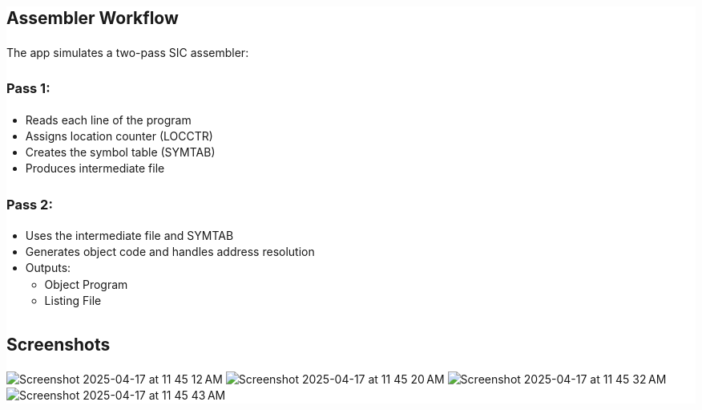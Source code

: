 

## Assembler Workflow
The app simulates a two-pass SIC assembler:

### Pass 1:
- Reads each line of the program
- Assigns location counter (LOCCTR)
- Creates the symbol table (SYMTAB)
- Produces intermediate file

### Pass 2:
- Uses the intermediate file and SYMTAB
- Generates object code and handles address resolution
- Outputs:
  - Object Program
  - Listing File


## Screenshots
<img width="1440" alt="Screenshot 2025-04-17 at 11 45 12 AM" src="https://github.com/user-attachments/assets/f896d3a1-f0cc-44be-8bd6-58d9aff8b103" />
<img width="1440" alt="Screenshot 2025-04-17 at 11 45 20 AM" src="https://github.com/user-attachments/assets/c21cac2e-83f3-4452-97dc-8e853a5fd305" />
<img width="1440" alt="Screenshot 2025-04-17 at 11 45 32 AM" src="https://github.com/user-attachments/assets/dea3748e-2498-4953-9291-cc0785f393e1" />
<img width="1440" alt="Screenshot 2025-04-17 at 11 45 43 AM" src="https://github.com/user-attachments/assets/e67fdee6-8da6-4945-9bbb-2f79df1ea2aa" />


